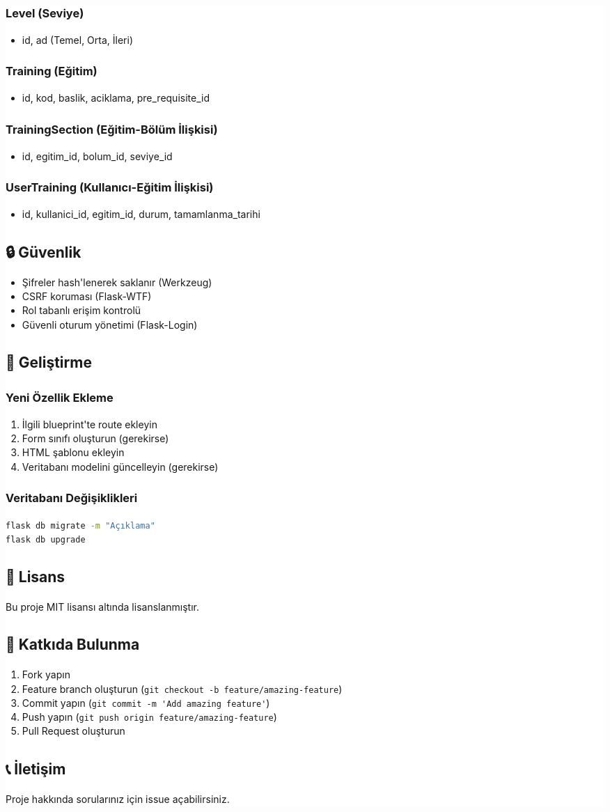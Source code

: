 ### Level (Seviye)
- id, ad (Temel, Orta, İleri)

### Training (Eğitim)
- id, kod, baslik, aciklama, pre_requisite_id

### TrainingSection (Eğitim-Bölüm İlişkisi)
- id, egitim_id, bolum_id, seviye_id

### UserTraining (Kullanıcı-Eğitim İlişkisi)
- id, kullanici_id, egitim_id, durum, tamamlanma_tarihi

## 🔒 Güvenlik

- Şifreler hash'lenerek saklanır (Werkzeug)
- CSRF koruması (Flask-WTF)
- Rol tabanlı erişim kontrolü
- Güvenli oturum yönetimi (Flask-Login)

## 🚀 Geliştirme

### Yeni Özellik Ekleme
1. İlgili blueprint'te route ekleyin
2. Form sınıfı oluşturun (gerekirse)
3. HTML şablonu ekleyin
4. Veritabanı modelini güncelleyin (gerekirse)

### Veritabanı Değişiklikleri
```bash
flask db migrate -m "Açıklama"
flask db upgrade
```

## 📝 Lisans

Bu proje MIT lisansı altında lisanslanmıştır.

## 🤝 Katkıda Bulunma

1. Fork yapın
2. Feature branch oluşturun (`git checkout -b feature/amazing-feature`)
3. Commit yapın (`git commit -m 'Add amazing feature'`)
4. Push yapın (`git push origin feature/amazing-feature`)
5. Pull Request oluşturun

## 📞 İletişim

Proje hakkında sorularınız için issue açabilirsiniz. 